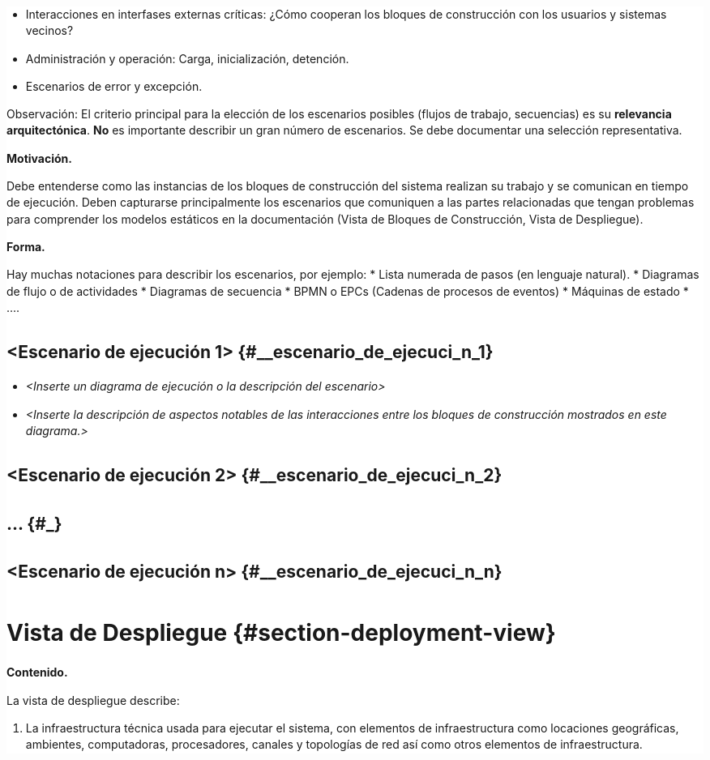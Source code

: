 -   Interacciones en interfases externas críticas: ¿Cómo cooperan los
    bloques de construcción con los usuarios y sistemas vecinos?

-   Administración y operación: Carga, inicialización, detención.

-   Escenarios de error y excepción.

Observación: El criterio principal para la elección de los escenarios
posibles (flujos de trabajo, secuencias) es su **relevancia
arquitectónica**. **No** es importante describir un gran número de
escenarios. Se debe documentar una selección representativa.

**Motivación.**

Debe entenderse como las instancias de los bloques de construcción del
sistema realizan su trabajo y se comunican en tiempo de ejecución. Deben
capturarse principalmente los escenarios que comuniquen a las partes
relacionadas que tengan problemas para comprender los modelos estáticos
en la documentación (Vista de Bloques de Construcción, Vista de
Despliegue).

**Forma.**

Hay muchas notaciones para describir los escenarios, por ejemplo: \*
Lista numerada de pasos (en lenguaje natural). \* Diagramas de flujo o
de actividades \* Diagramas de secuencia \* BPMN o EPCs (Cadenas de
procesos de eventos) \* Máquinas de estado \* ....

\<Escenario de ejecución 1\> {#__escenario_de_ejecuci_n_1}
----------------------------

-   *\<Inserte un diagrama de ejecución o la descripción del
    escenario\>*

-   *\<Inserte la descripción de aspectos notables de las interacciones
    entre los bloques de construcción mostrados en este diagrama.\>*

\<Escenario de ejecución 2\> {#__escenario_de_ejecuci_n_2}
----------------------------

... {#_}
---

\<Escenario de ejecución n\> {#__escenario_de_ejecuci_n_n}
----------------------------

Vista de Despliegue {#section-deployment-view}
===================

**Contenido.**

La vista de despliegue describe:

1.  La infraestructura técnica usada para ejecutar el sistema, con
    elementos de infraestructura como locaciones geográficas, ambientes,
    computadoras, procesadores, canales y topologías de red así como
    otros elementos de infraestructura.
